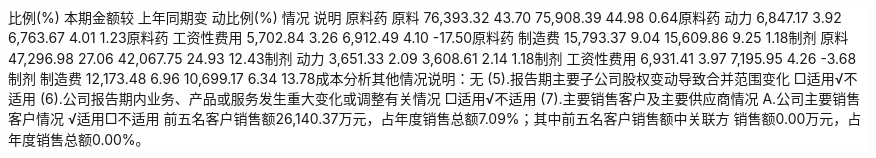 比例(%)
本期金额较
上年同期变
动比例(%)
情况
说明
原料药
原料
76,393.32
43.70
75,908.39
44.98
0.64原料药
动力
6,847.17
3.92
6,763.67
4.01
1.23原料药
工资性费用
5,702.84
3.26
6,912.49
4.10
-17.50原料药
制造费
15,793.37
9.04
15,609.86
9.25
1.18制剂
原料
47,296.98
27.06
42,067.75
24.93
12.43制剂
动力
3,651.33
2.09
3,608.61
2.14
1.18制剂
工资性费用
6,931.41
3.97
7,195.95
4.26
-3.68制剂
制造费
12,173.48
6.96
10,699.17
6.34
13.78成本分析其他情况说明：无
(5).报告期主要子公司股权变动导致合并范围变化
□适用√不适用
(6).公司报告期内业务、产品或服务发生重大变化或调整有关情况
□适用√不适用
(7).主要销售客户及主要供应商情况
A.公司主要销售客户情况
√适用□不适用
前五名客户销售额26,140.37万元，占年度销售总额7.09%；其中前五名客户销售额中关联方
销售额0.00万元，占年度销售总额0.00%。